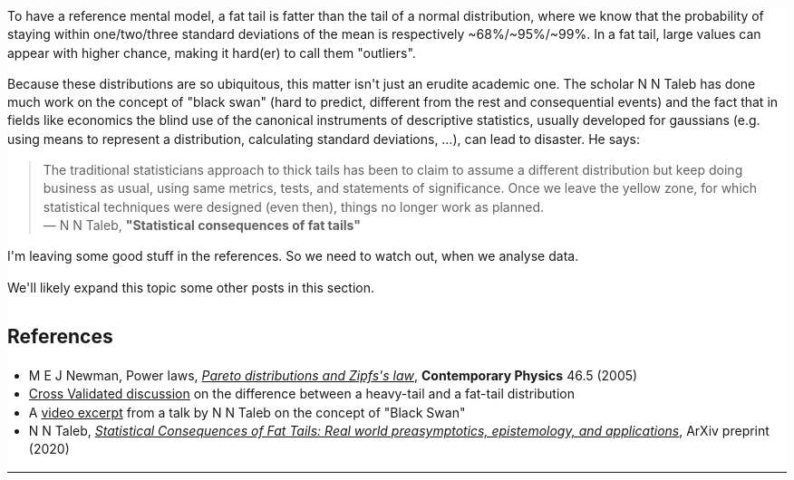 To have a reference mental model, a fat tail is fatter than the tail of a normal distribution, where we know that the probability of staying within one/two/three standard deviations of the mean is respectively ~68%/~95%/~99%. In a fat tail, large values can appear with higher chance, making it hard(er) to call them "outliers". 

Because these distributions are so ubiquitous, this matter isn't just an erudite academic one. The scholar N N Taleb has done much work on the concept of "black swan" (hard to predict, different from the rest and consequential events) and the fact that in fields like economics the blind use of the canonical instruments of descriptive statistics, usually developed for gaussians (e.g. using means to represent a distribution, calculating standard deviations, …), can lead to disaster. He says:

> The traditional statisticians approach to thick tails has been to claim to assume a different distribution but keep doing business as usual, using same metrics, tests, and statements of significance. Once we leave the yellow zone, for which statistical techniques were designed (even then), things no longer work as planned.<br>
> — N N Taleb, **"Statistical consequences of fat tails"**

I'm leaving some good stuff in the references. So we need to watch out, when we analyse data.

We'll likely expand this topic some other posts in this section.

## References 

* M E J Newman, Power laws, [*Pareto distributions and Zipfs's law*](https://arxiv.org/pdf/cond-mat/0412004.pdf), **Contemporary Physics** 46.5 (2005)
* [Cross Validated discussion](https://stats.stackexchange.com/questions/10726/differences-between-heavy-tail-and-fat-tail-distributions) on the difference between a heavy-tail and a fat-tail distribution
* A [video excerpt](https://www.youtube.com/watch?v=BDbuJtAiABA&ab_channel=FORA.tv) from a talk by N N Taleb on the concept of "Black Swan"
* N N Taleb, [*Statistical Consequences of Fat Tails: Real world preasymptotics, epistemology, and applications*](https://arxiv.org/abs/2001.10488), ArXiv preprint (2020)

--- 

[^1]: $$\alpha$$ could very well be a negative number too, for a general power-law relation. However, for the sake of the following, we are specialising in relations where the exponent is negative.